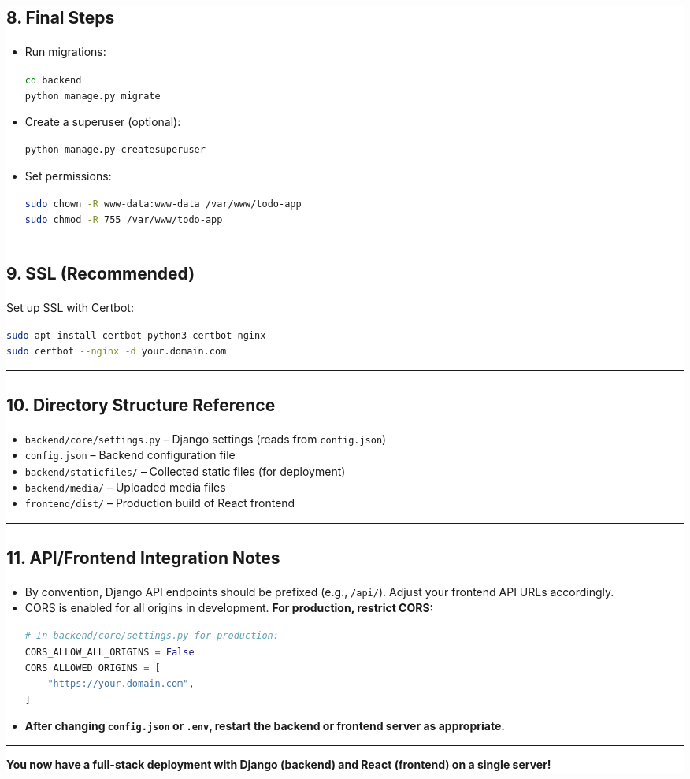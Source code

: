 
## 8. Final Steps

- Run migrations:

  ```bash
  cd backend
  python manage.py migrate
  ```

- Create a superuser (optional):

  ```bash
  python manage.py createsuperuser
  ```

- Set permissions:

  ```bash
  sudo chown -R www-data:www-data /var/www/todo-app
  sudo chmod -R 755 /var/www/todo-app
  ```

---

## 9. SSL (Recommended)

Set up SSL with Certbot:

```bash
sudo apt install certbot python3-certbot-nginx
sudo certbot --nginx -d your.domain.com
```

---

## 10. Directory Structure Reference

- `backend/core/settings.py` – Django settings (reads from `config.json`)
- `config.json` – Backend configuration file
- `backend/staticfiles/` – Collected static files (for deployment)
- `backend/media/` – Uploaded media files
- `frontend/dist/` – Production build of React frontend

---

## 11. API/Frontend Integration Notes

- By convention, Django API endpoints should be prefixed (e.g., `/api/`). Adjust your frontend API URLs accordingly.
- CORS is enabled for all origins in development. **For production, restrict CORS:**
  ```python
  # In backend/core/settings.py for production:
  CORS_ALLOW_ALL_ORIGINS = False
  CORS_ALLOWED_ORIGINS = [
      "https://your.domain.com",
  ]
  ```
- **After changing `config.json` or `.env`, restart the backend or frontend server as appropriate.**

---

**You now have a full-stack deployment with Django (backend) and React (frontend) on a single server!**